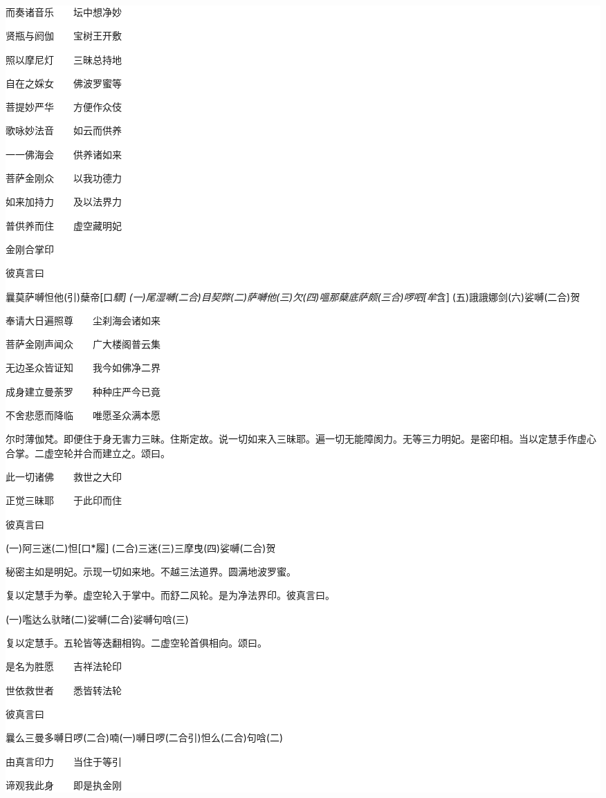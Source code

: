 而奏诸音乐　　坛中想净妙  

贤瓶与阏伽　　宝树王开敷  

照以摩尼灯　　三昧总持地  

自在之婇女　　佛波罗蜜等  

菩提妙严华　　方便作众伎  

歌咏妙法音　　如云而供养  

一一佛海会　　供养诸如来  

菩萨金刚众　　以我功德力  

如来加持力　　及以法界力  

普供养而住　　虚空藏明妃  

金刚合掌印  

彼真言曰  

曩莫萨嚩怛他(引)蘖帝[口*驃] (一)尾湿嚩(二合)目契弊(二)萨嚩他(三)欠(四)嗢那蘖底萨颇(三合)啰呬[牟*含] (五)誐誐娜剑(六)娑嚩(二合)贺  

奉请大日遍照尊　　尘刹海会诸如来  

菩萨金刚声闻众　　广大楼阁普云集  

无边圣众皆证知　　我今如佛净二界  

成身建立曼荼罗　　种种庄严今已竟  

不舍悲愿而降临　　唯愿圣众满本愿  

尔时薄伽梵。即便住于身无害力三昧。住斯定故。说一切如来入三昧耶。遍一切无能障阂力。无等三力明妃。是密印相。当以定慧手作虚心合掌。二虚空轮并合而建立之。颂曰。  

此一切诸佛　　救世之大印  

正觉三昧耶　　于此印而住  

彼真言曰  

(一)阿三迷(二)怛[口*履] (二合)三迷(三)三摩曳(四)娑嚩(二合)贺  

秘密主如是明妃。示现一切如来地。不越三法道界。圆满地波罗蜜。  

复以定慧手为拳。虚空轮入于掌中。而舒二风轮。是为净法界印。彼真言曰。  

(一)嚂达么驮暏(二)娑嚩(二合)娑嚩句唅(三)  

复以定慧手。五轮皆等迭翻相钩。二虚空轮首俱相向。颂曰。  

是名为胜愿　　吉祥法轮印  

世依救世者　　悉皆转法轮  

彼真言曰  

曩么三曼多嚩日啰(二合)喃(一)嚩日啰(二合引)怛么(二合)句唅(二)  

由真言印力　　当住于等引  

谛观我此身　　即是执金刚  
